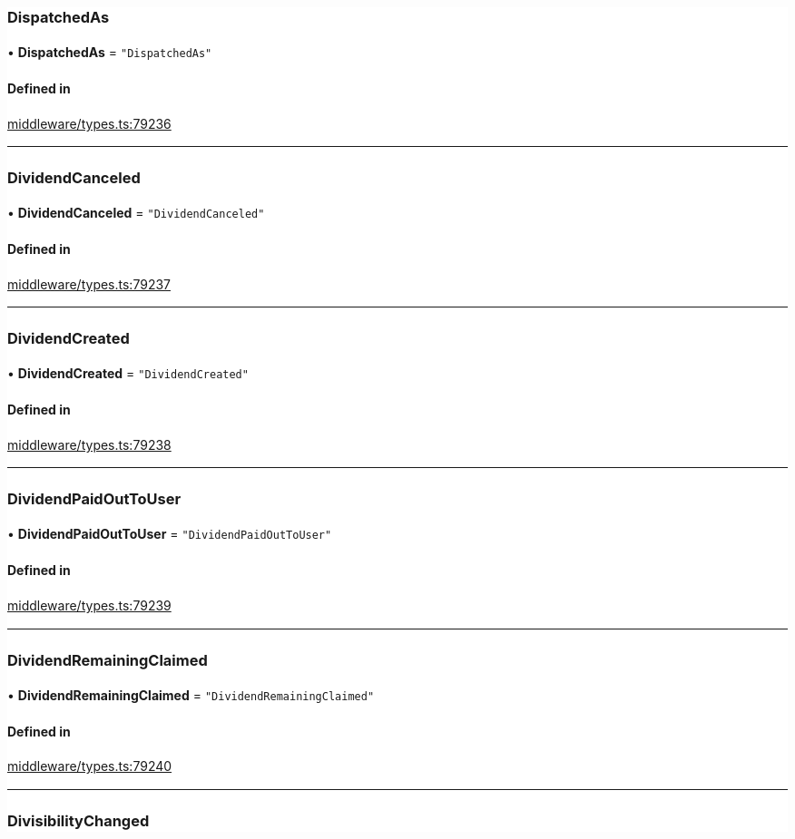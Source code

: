 ### DispatchedAs

• **DispatchedAs** = ``"DispatchedAs"``

#### Defined in

[middleware/types.ts:79236](https://github.com/PolymeshAssociation/polymesh-sdk/blob/c8da9dfce/src/middleware/types.ts#L79236)

___

### DividendCanceled

• **DividendCanceled** = ``"DividendCanceled"``

#### Defined in

[middleware/types.ts:79237](https://github.com/PolymeshAssociation/polymesh-sdk/blob/c8da9dfce/src/middleware/types.ts#L79237)

___

### DividendCreated

• **DividendCreated** = ``"DividendCreated"``

#### Defined in

[middleware/types.ts:79238](https://github.com/PolymeshAssociation/polymesh-sdk/blob/c8da9dfce/src/middleware/types.ts#L79238)

___

### DividendPaidOutToUser

• **DividendPaidOutToUser** = ``"DividendPaidOutToUser"``

#### Defined in

[middleware/types.ts:79239](https://github.com/PolymeshAssociation/polymesh-sdk/blob/c8da9dfce/src/middleware/types.ts#L79239)

___

### DividendRemainingClaimed

• **DividendRemainingClaimed** = ``"DividendRemainingClaimed"``

#### Defined in

[middleware/types.ts:79240](https://github.com/PolymeshAssociation/polymesh-sdk/blob/c8da9dfce/src/middleware/types.ts#L79240)

___

### DivisibilityChanged
